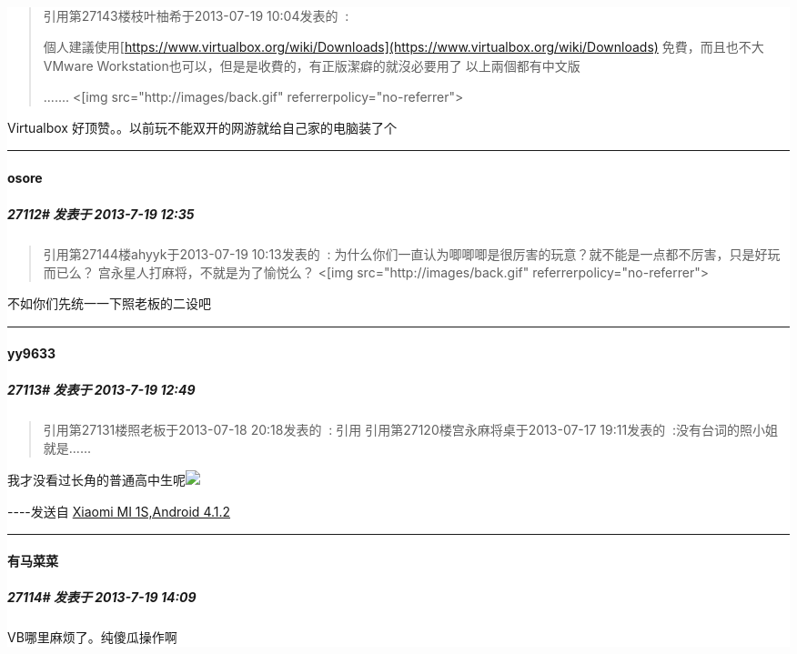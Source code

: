 

<blockquote>引用第27143楼枝叶柚希于2013-07-19 10:04发表的  :

個人建議使用[https://www.virtualbox.org/wiki/Downloads](https://www.virtualbox.org/wiki/Downloads) 免費，而且也不大
VMware Workstation也可以，但是是收費的，有正版潔癖的就沒必要用了
以上兩個都有中文版

....... <[img src="http://images/back.gif" referrerpolicy="no-referrer"></blockquote>


Virtualbox 好顶赞。。以前玩不能双开的网游就给自己家的电脑装了个







-----

####  osore  
##### 27112#       发表于 2013-7-19 12:35



<blockquote>引用第27144楼ahyyk于2013-07-19 10:13发表的  :
为什么你们一直认为唧唧唧是很厉害的玩意？就不能是一点都不厉害，只是好玩而已么？
宫永星人打麻将，不就是为了愉悦么？ <[img src="http://images/back.gif" referrerpolicy="no-referrer"></blockquote>
不如你们先统一一下照老板的二设吧







-----

####  yy9633  
##### 27113#       发表于 2013-7-19 12:49



<blockquote>引用第27131楼照老板于2013-07-18 20:18发表的  :
引用 引用第27120楼宫永麻将桌于2013-07-17 19:11发表的  :没有台词的照小姐就是......</blockquote>我才没看过长角的普通高中生呢<img src="https://static.saraba1st.com/image/smiley/face/153.gif" referrerpolicy="no-referrer">


----发送自 [Xiaomi MI 1S,Android 4.1.2](http://stage1.5j4m.com)







-----

####  有马菜菜  
##### 27114#       发表于 2013-7-19 14:09




VB哪里麻烦了。纯傻瓜操作啊
